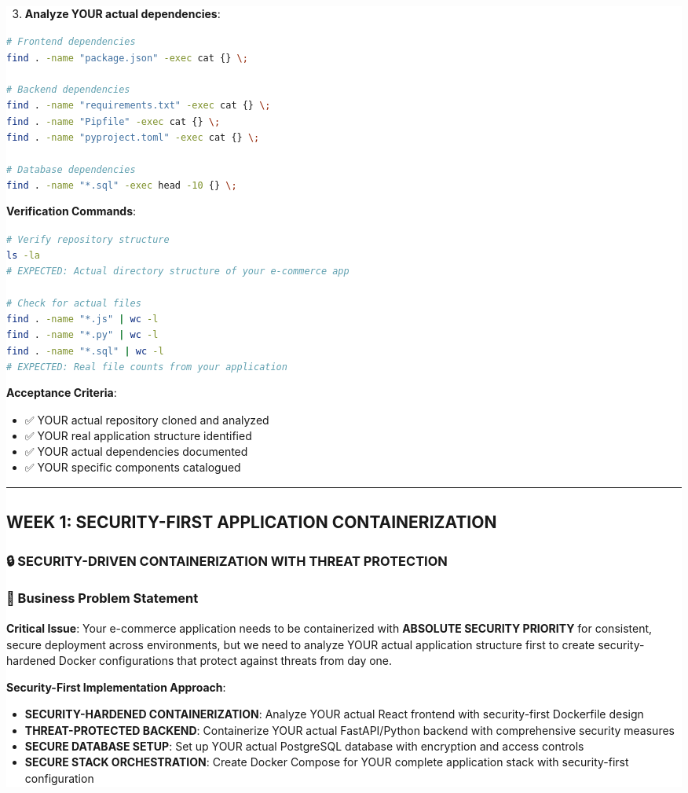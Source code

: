 3. **Analyze YOUR actual dependencies**:
```bash
# Frontend dependencies
find . -name "package.json" -exec cat {} \;

# Backend dependencies
find . -name "requirements.txt" -exec cat {} \;
find . -name "Pipfile" -exec cat {} \;
find . -name "pyproject.toml" -exec cat {} \;

# Database dependencies
find . -name "*.sql" -exec head -10 {} \;
```

**Verification Commands**:
```bash
# Verify repository structure
ls -la
# EXPECTED: Actual directory structure of your e-commerce app

# Check for actual files
find . -name "*.js" | wc -l
find . -name "*.py" | wc -l
find . -name "*.sql" | wc -l
# EXPECTED: Real file counts from your application
```

**Acceptance Criteria**:
- ✅ YOUR actual repository cloned and analyzed
- ✅ YOUR real application structure identified
- ✅ YOUR actual dependencies documented
- ✅ YOUR specific components catalogued

---

## **WEEK 1: SECURITY-FIRST APPLICATION CONTAINERIZATION**
### **🔒 SECURITY-DRIVEN CONTAINERIZATION WITH THREAT PROTECTION**

### **🎯 Business Problem Statement**

**Critical Issue**: Your e-commerce application needs to be containerized with **ABSOLUTE SECURITY PRIORITY** for consistent, secure deployment across environments, but we need to analyze YOUR actual application structure first to create security-hardened Docker configurations that protect against threats from day one.

**Security-First Implementation Approach**:
- **SECURITY-HARDENED CONTAINERIZATION**: Analyze YOUR actual React frontend with security-first Dockerfile design
- **THREAT-PROTECTED BACKEND**: Containerize YOUR actual FastAPI/Python backend with comprehensive security measures
- **SECURE DATABASE SETUP**: Set up YOUR actual PostgreSQL database with encryption and access controls
- **SECURE STACK ORCHESTRATION**: Create Docker Compose for YOUR complete application stack with security-first configuration
